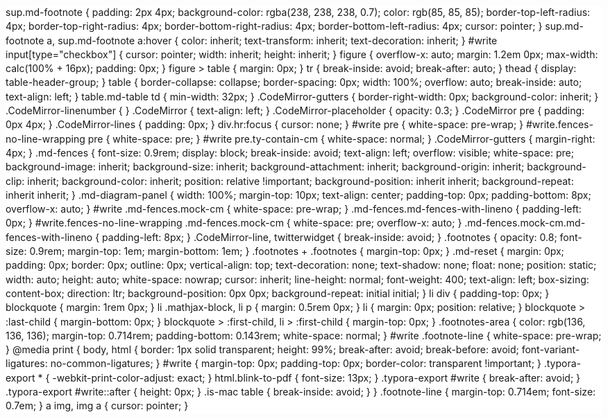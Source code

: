 sup.md-footnote { padding: 2px 4px; background-color: rgba(238, 238, 238, 0.7); color: rgb(85, 85, 85); border-top-left-radius: 4px; border-top-right-radius: 4px; border-bottom-right-radius: 4px; border-bottom-left-radius: 4px; cursor: pointer; }
sup.md-footnote a, sup.md-footnote a:hover { color: inherit; text-transform: inherit; text-decoration: inherit; }
#write input[type="checkbox"] { cursor: pointer; width: inherit; height: inherit; }
figure { overflow-x: auto; margin: 1.2em 0px; max-width: calc(100% + 16px); padding: 0px; }
figure > table { margin: 0px; }
tr { break-inside: avoid; break-after: auto; }
thead { display: table-header-group; }
table { border-collapse: collapse; border-spacing: 0px; width: 100%; overflow: auto; break-inside: auto; text-align: left; }
table.md-table td { min-width: 32px; }
.CodeMirror-gutters { border-right-width: 0px; background-color: inherit; }
.CodeMirror-linenumber { }
.CodeMirror { text-align: left; }
.CodeMirror-placeholder { opacity: 0.3; }
.CodeMirror pre { padding: 0px 4px; }
.CodeMirror-lines { padding: 0px; }
div.hr:focus { cursor: none; }
#write pre { white-space: pre-wrap; }
#write.fences-no-line-wrapping pre { white-space: pre; }
#write pre.ty-contain-cm { white-space: normal; }
.CodeMirror-gutters { margin-right: 4px; }
.md-fences { font-size: 0.9rem; display: block; break-inside: avoid; text-align: left; overflow: visible; white-space: pre; background-image: inherit; background-size: inherit; background-attachment: inherit; background-origin: inherit; background-clip: inherit; background-color: inherit; position: relative !important; background-position: inherit inherit; background-repeat: inherit inherit; }
.md-diagram-panel { width: 100%; margin-top: 10px; text-align: center; padding-top: 0px; padding-bottom: 8px; overflow-x: auto; }
#write .md-fences.mock-cm { white-space: pre-wrap; }
.md-fences.md-fences-with-lineno { padding-left: 0px; }
#write.fences-no-line-wrapping .md-fences.mock-cm { white-space: pre; overflow-x: auto; }
.md-fences.mock-cm.md-fences-with-lineno { padding-left: 8px; }
.CodeMirror-line, twitterwidget { break-inside: avoid; }
.footnotes { opacity: 0.8; font-size: 0.9rem; margin-top: 1em; margin-bottom: 1em; }
.footnotes + .footnotes { margin-top: 0px; }
.md-reset { margin: 0px; padding: 0px; border: 0px; outline: 0px; vertical-align: top; text-decoration: none; text-shadow: none; float: none; position: static; width: auto; height: auto; white-space: nowrap; cursor: inherit; line-height: normal; font-weight: 400; text-align: left; box-sizing: content-box; direction: ltr; background-position: 0px 0px; background-repeat: initial initial; }
li div { padding-top: 0px; }
blockquote { margin: 1rem 0px; }
li .mathjax-block, li p { margin: 0.5rem 0px; }
li { margin: 0px; position: relative; }
blockquote > :last-child { margin-bottom: 0px; }
blockquote > :first-child, li > :first-child { margin-top: 0px; }
.footnotes-area { color: rgb(136, 136, 136); margin-top: 0.714rem; padding-bottom: 0.143rem; white-space: normal; }
#write .footnote-line { white-space: pre-wrap; }
@media print { 
  body, html { border: 1px solid transparent; height: 99%; break-after: avoid; break-before: avoid; font-variant-ligatures: no-common-ligatures; }
  #write { margin-top: 0px; padding-top: 0px; border-color: transparent !important; }
  .typora-export * { -webkit-print-color-adjust: exact; }
  html.blink-to-pdf { font-size: 13px; }
  .typora-export #write { break-after: avoid; }
  .typora-export #write::after { height: 0px; }
  .is-mac table { break-inside: avoid; }
}
.footnote-line { margin-top: 0.714em; font-size: 0.7em; }
a img, img a { cursor: pointer; }